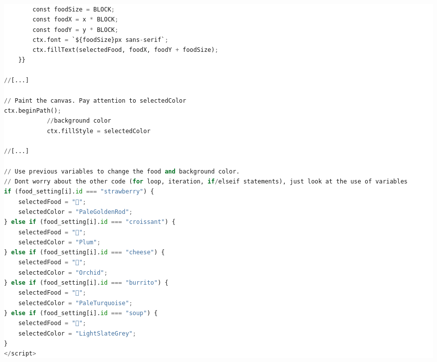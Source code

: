 ```python
        const foodSize = BLOCK;
        const foodX = x * BLOCK;
        const foodY = y * BLOCK;
        ctx.font = `${foodSize}px sans-serif`;
        ctx.fillText(selectedFood, foodX, foodY + foodSize);
    }}

//[...]

// Paint the canvas. Pay attention to selectedColor
ctx.beginPath();
            //background color
            ctx.fillStyle = selectedColor

//[...]

// Use previous variables to change the food and background color. 
// Dont worry about the other code (for loop, iteration, if/elseif statements), just look at the use of variables
if (food_setting[i].id === "strawberry") {
    selectedFood = "🍓";
    selectedColor = "PaleGoldenRod";
} else if (food_setting[i].id === "croissant") {
    selectedFood = "🥐";
    selectedColor = "Plum";
} else if (food_setting[i].id === "cheese") {
    selectedFood = "🧀";    
    selectedColor = "Orchid";
} else if (food_setting[i].id === "burrito") {
    selectedFood = "🌯";
    selectedColor = "PaleTurquoise";
} else if (food_setting[i].id === "soup") {
    selectedFood = "🥫";  
    selectedColor = "LightSlateGrey";   
}
</script>
```



<script>
// If you were coding Snake and wanted to change the food the snake was eating and the background color of the game,
// you could do so by setting those values as a variable rather than a single stagnant value


// set a default
let selectedFood = "🍓";
let selectedColor = "PaleGoldenRod";

// Draw the food. Pay attention to selectedFood
let activeDot = function(x, y, isFood = false){
    if (isFood) {
        const foodSize = BLOCK;
        const foodX = x * BLOCK;
        const foodY = y * BLOCK;
        ctx.font = `${foodSize}px sans-serif`;
        ctx.fillText(selectedFood, foodX, foodY + foodSize);
    }}
